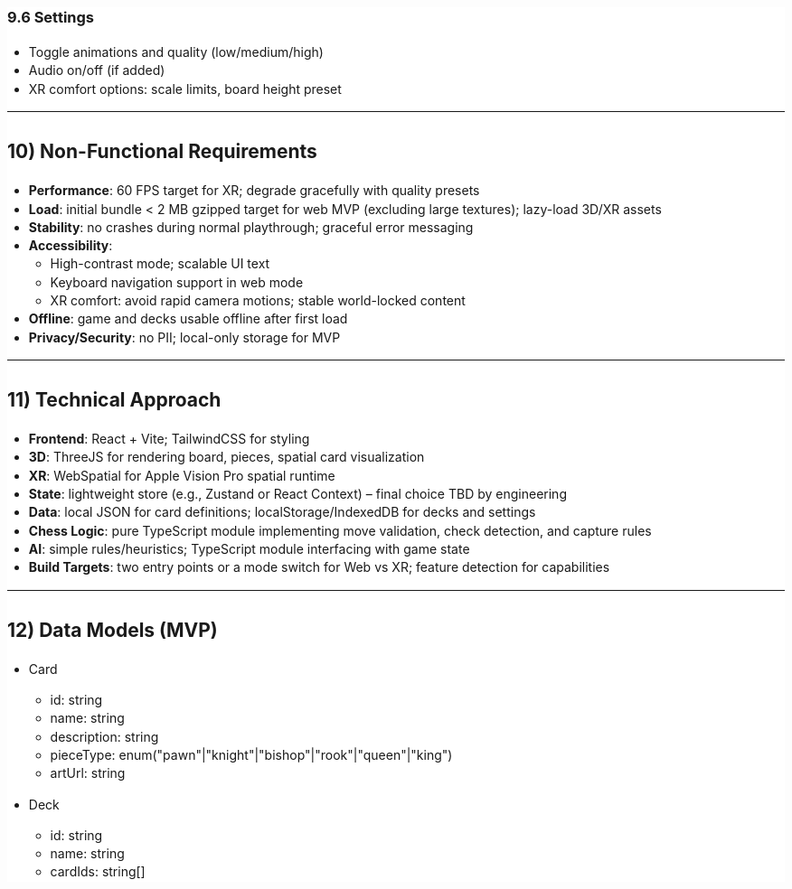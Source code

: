 ### 9.6 Settings

- Toggle animations and quality (low/medium/high)
- Audio on/off (if added)
- XR comfort options: scale limits, board height preset

---

## 10) Non-Functional Requirements

- **Performance**: 60 FPS target for XR; degrade gracefully with quality presets
- **Load**: initial bundle < 2 MB gzipped target for web MVP (excluding large textures); lazy-load 3D/XR assets
- **Stability**: no crashes during normal playthrough; graceful error messaging
- **Accessibility**:
  - High-contrast mode; scalable UI text
  - Keyboard navigation support in web mode
  - XR comfort: avoid rapid camera motions; stable world-locked content
- **Offline**: game and decks usable offline after first load
- **Privacy/Security**: no PII; local-only storage for MVP

---

## 11) Technical Approach

- **Frontend**: React + Vite; TailwindCSS for styling
- **3D**: ThreeJS for rendering board, pieces, spatial card visualization
- **XR**: WebSpatial for Apple Vision Pro spatial runtime
- **State**: lightweight store (e.g., Zustand or React Context) – final choice TBD by engineering
- **Data**: local JSON for card definitions; localStorage/IndexedDB for decks and settings
- **Chess Logic**: pure TypeScript module implementing move validation, check detection, and capture rules
- **AI**: simple rules/heuristics; TypeScript module interfacing with game state
- **Build Targets**: two entry points or a mode switch for Web vs XR; feature detection for capabilities

---

## 12) Data Models (MVP)

- Card

  - id: string
  - name: string
  - description: string
  - pieceType: enum("pawn"|"knight"|"bishop"|"rook"|"queen"|"king")
  - artUrl: string

- Deck

  - id: string
  - name: string
  - cardIds: string[]
